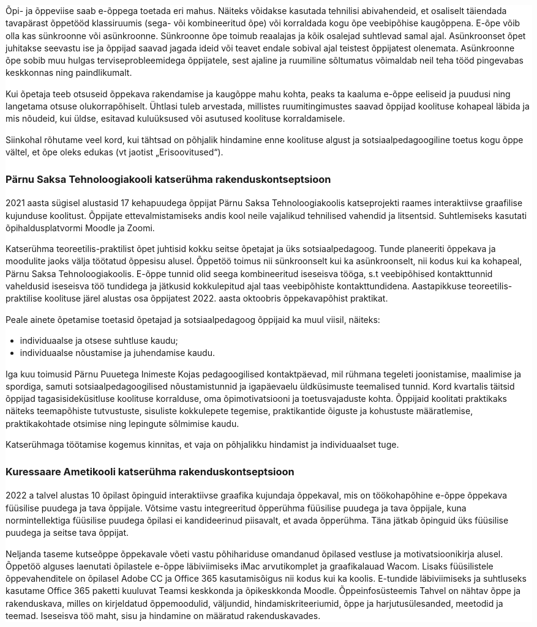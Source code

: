 Õpi- ja õppeviise saab e-õppega toetada eri mahus. Näiteks võidakse kasutada tehnilisi abivahendeid, et osaliselt täiendada tavapärast õppetööd klassiruumis (sega- või kombineeritud õpe) või korraldada kogu õpe veebipõhise kaugõppena. E-õpe võib olla kas sünkroonne või asünkroonne. Sünkroonne õpe toimub reaalajas ja kõik osalejad suhtlevad samal ajal. Asünkroonset õpet juhitakse seevastu ise ja õppijad saavad jagada ideid või teavet endale sobival ajal teistest õppijatest olenemata. Asünkroonne õpe sobib muu hulgas terviseprobleemidega õppijatele, sest ajaline ja ruumiline sõltumatus võimaldab neil teha tööd pingevabas keskkonnas ning paindlikumalt. 

Kui õpetaja teeb otsuseid õppekava rakendamise ja kaugõppe mahu kohta, peaks ta kaaluma e-õppe eeliseid ja puudusi ning langetama otsuse olukorrapõhiselt. Ühtlasi tuleb arvestada, millistes ruumitingimustes saavad õppijad koolituse kohapeal läbida ja mis nõudeid, kui üldse, esitavad kuluüksused või asutused koolituse korraldamisele. 

Siinkohal rõhutame veel kord, kui tähtsad on põhjalik hindamine enne koolituse algust ja sotsiaalpedagoogiline toetus kogu õppe vältel, et õpe oleks edukas (vt jaotist „Erisoovitused“). 

### **Pärnu Saksa Tehnoloogiakooli katserühma rakenduskontseptsioon**

2021 aasta sügisel alustasid 17 kehapuudega õppijat Pärnu Saksa Tehnoloogiakoolis katseprojekti raames interaktiivse graafilise kujunduse koolitust. Õppijate ettevalmistamiseks andis kool neile vajalikud tehnilised vahendid ja litsentsid. Suhtlemiseks kasutati õpihaldusplatvormi Moodle ja Zoomi. 

Katserühma teoreetilis-praktilist õpet juhtisid kokku seitse õpetajat ja üks sotsiaalpedagoog. Tunde planeeriti õppekava ja moodulite jaoks välja töötatud õppesisu alusel. Õppetöö toimus nii sünkroonselt kui ka asünkroonselt, nii kodus kui ka kohapeal, Pärnu Saksa Tehnoloogiakoolis. E-õppe tunnid olid seega kombineeritud iseseisva tööga, s.t veebipõhised kontakttunnid vaheldusid iseseisva töö tundidega ja jätkusid kokkulepitud ajal taas veebipõhiste kontakttundidena. Aastapikkuse teoreetilis-praktilise koolituse järel alustas osa õppijatest 2022. aasta oktoobris õppekavapõhist praktikat. 

Peale ainete õpetamise toetasid õpetajad ja sotsiaalpedagoog õppijaid ka muul viisil, näiteks: 

- individuaalse ja otsese suhtluse kaudu; 
- individuaalse nõustamise ja juhendamise kaudu. 

Iga kuu toimusid Pärnu Puuetega Inimeste Kojas pedagoogilised kontaktpäevad, mil rühmana tegeleti joonistamise, maalimise ja spordiga, samuti sotsiaalpedagoogilised nõustamistunnid ja igapäevaelu üldküsimuste teemalised tunnid. Kord kvartalis täitsid õppijad tagasisideküsitluse koolituse korralduse, oma õpimotivatsiooni ja toetusvajaduste kohta. Õppijaid koolitati praktikaks näiteks teemapõhiste tutvustuste, sisuliste kokkulepete tegemise, praktikantide õiguste ja kohustuste määratlemise, praktikakohtade otsimise ning lepingute sõlmimise kaudu. 

Katserühmaga töötamise kogemus kinnitas, et vaja on põhjalikku hindamist ja individuaalset tuge. 

### **Kuressaare Ametikooli katserühma rakenduskontseptsioon**

2022 a talvel alustas 10 õpilast õpinguid  interaktiivse graafika kujundaja õppekaval, mis on töökohapõhine e-õppe õppekava füüsilise puudega ja tava õppijale. Võtsime vastu integreeritud õpperühma füüsilise puudega ja tava õppijale, kuna normintellektiga füüsilise puudega õpilasi ei kandideerinud piisavalt, et avada õpperühma. Täna jätkab õpinguid üks füüsilise puudega ja seitse tava õppijat.  

Neljanda taseme kutseõppe õppekavale võeti vastu põhihariduse omandanud õpilased vestluse ja motivatsioonikirja alusel.  Õppetöö alguses laenutati õpilastele e-õppe läbiviimiseks iMac arvutikomplet ja graafikalauad Wacom. Lisaks füüsilistele õppevahenditele on õpilasel  Adobe CC ja Office 365 kasutamisõigus nii kodus kui ka koolis. E-tundide läbiviimiseks ja suhtluseks kasutame Office 365 paketti kuuluvat Teamsi keskkonda ja õpikeskkonda  Moodle. Õppeinfosüsteemis Tahvel on nähtav õppe ja rakenduskava, milles on kirjeldatud õppemoodulid, väljundid, hindamiskriteeriumid, õppe ja harjutusülesanded, meetodid ja teemad. Iseseisva töö maht, sisu ja hindamine on määratud rakenduskavades. 
